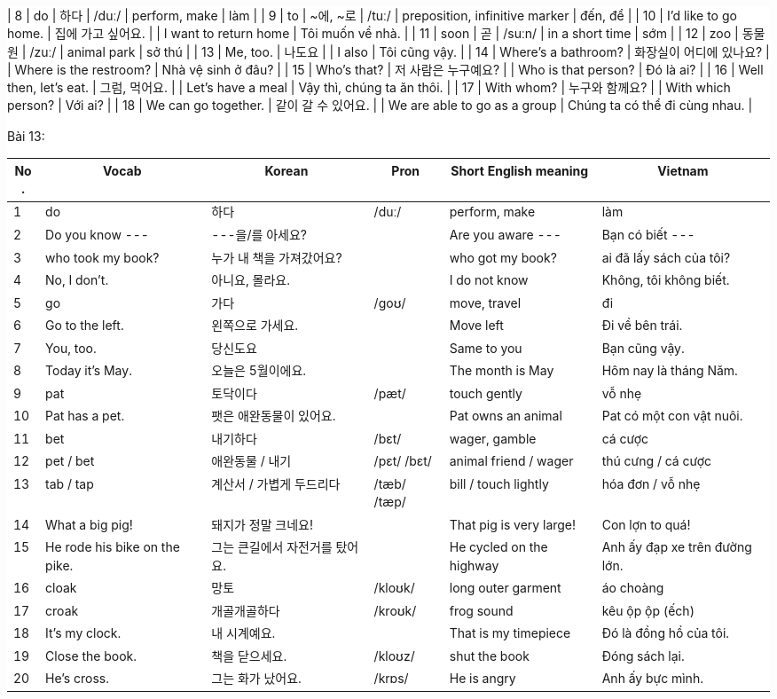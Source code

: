 | 8   | do                          | 하다                            | /duː/        | perform, make                     | làm                                  |
| 9   | to                          | ~에, ~로                        | /tuː/        | preposition, infinitive marker    | đến, để                              |
| 10  | I’d like to go home.         | 집에 가고 싶어요.               |              | I want to return home             | Tôi muốn về nhà.                     |
| 11  | soon                         | 곧                              | /suːn/       | in a short time                   | sớm                                  |
| 12  | zoo                          | 동물원                          | /zuː/        | animal park                       | sở thú                               |
| 13  | Me, too.                     | 나도요                          |              | I also                            | Tôi cũng vậy.                        |
| 14  | Where’s a bathroom?          | 화장실이 어디에 있나요?          |              | Where is the restroom?            | Nhà vệ sinh ở đâu?                   |
| 15  | Who’s that?                  | 저 사람은 누구예요?              |              | Who is that person?               | Đó là ai?                            |
| 16  | Well then, let’s eat.        | 그럼, 먹어요.                    |              | Let’s have a meal                 | Vậy thì, chúng ta ăn thôi.           |
| 17  | With whom?                   | 누구와 함께요?                   |              | With which person?                | Với ai?                              |
| 18  | We can go together.          | 같이 갈 수 있어요.               |              | We are able to go as a group      | Chúng ta có thể đi cùng nhau.        |

Bài 13:

| No. | Vocab                      | Korean                         | Pron         | Short English meaning             | Vietnam                              |
|-----|----------------------------|--------------------------------|--------------|-----------------------------------|--------------------------------------|
| 1   | do                         | 하다                            | /duː/        | perform, make                     | làm                                  |
| 2   | Do you know ---            | ---을/를 아세요?                |              | Are you aware ---                 | Bạn có biết ---                      |
| 3   | who took my book?          | 누가 내 책을 가져갔어요?         |              | who got my book?                  | ai đã lấy sách của tôi?              |
| 4   | No, I don’t.               | 아니요, 몰라요.                  |              | I do not know                     | Không, tôi không biết.               |
| 5   | go                         | 가다                            | /ɡoʊ/        | move, travel                      | đi                                   |
| 6   | Go to the left.            | 왼쪽으로 가세요.                 |              | Move left                         | Đi về bên trái.                      |
| 7   | You, too.                  | 당신도요                         |              | Same to you                       | Bạn cũng vậy.                        |
| 8   | Today it’s May.            | 오늘은 5월이에요.                |              | The month is May                  | Hôm nay là tháng Năm.                |
| 9   | pat                        | 토닥이다                         | /pæt/        | touch gently                      | vỗ nhẹ                               |
| 10  | Pat has a pet.             | 팻은 애완동물이 있어요.           |              | Pat owns an animal                | Pat có một con vật nuôi.             |
| 11  | bet                        | 내기하다                         | /bɛt/        | wager, gamble                     | cá cược                              |
| 12  | pet / bet                  | 애완동물 / 내기                   | /pɛt/ /bɛt/  | animal friend / wager             | thú cưng / cá cược                   |
| 13  | tab / tap                  | 계산서 / 가볍게 두드리다          | /tæb/ /tæp/  | bill / touch lightly              | hóa đơn / vỗ nhẹ                     |
| 14  | What a big pig!            | 돼지가 정말 크네요!               |              | That pig is very large!           | Con lợn to quá!                      |
| 15  | He rode his bike on the pike.| 그는 큰길에서 자전거를 탔어요.  |              | He cycled on the highway          | Anh ấy đạp xe trên đường lớn.        |
| 16  | cloak                      | 망토                             | /kloʊk/      | long outer garment                | áo choàng                            |
| 17  | croak                      | 개골개골하다                      | /kroʊk/      | frog sound                        | kêu ộp ộp (ếch)                      |
| 18  | It’s my clock.             | 내 시계예요.                      |              | That is my timepiece              | Đó là đồng hồ của tôi.               |
| 19  | Close the book.            | 책을 닫으세요.                    | /kloʊz/      | shut the book                     | Đóng sách lại.                       |
| 20  | He’s cross.                | 그는 화가 났어요.                  | /krɒs/       | He is angry                       | Anh ấy bực mình.                     |
